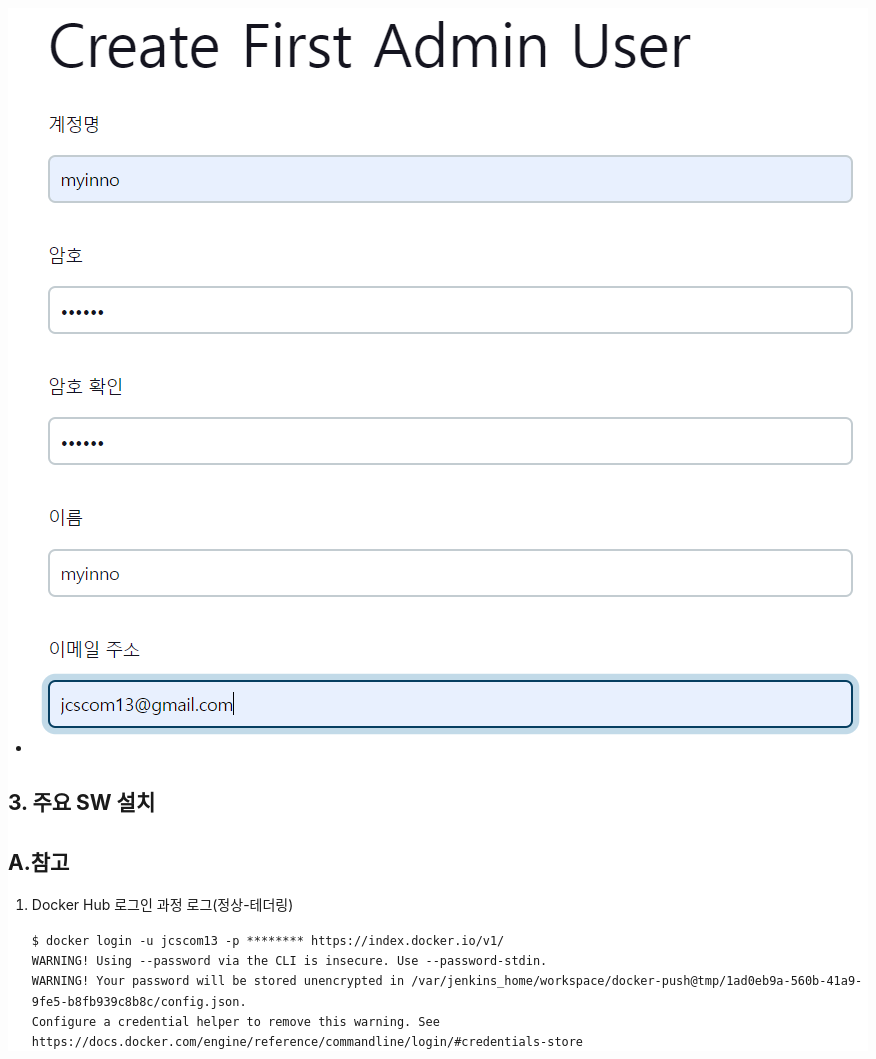    - ![](images/01-23-1.png)


## 3. 주요 SW 설치

## A.참고

1. Docker Hub 로그인 과정 로그(정상-테더링)
    ```console
    $ docker login -u jcscom13 -p ******** https://index.docker.io/v1/
    WARNING! Using --password via the CLI is insecure. Use --password-stdin.
    WARNING! Your password will be stored unencrypted in /var/jenkins_home/workspace/docker-push@tmp/1ad0eb9a-560b-41a9-9fe5-b8fb939c8b8c/config.json.
    Configure a credential helper to remove this warning. See
    https://docs.docker.com/engine/reference/commandline/login/#credentials-store

